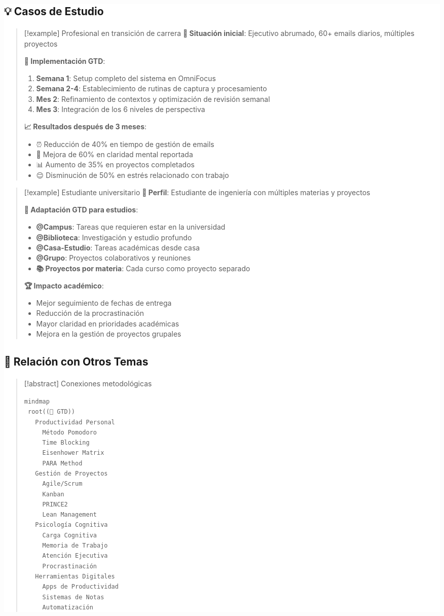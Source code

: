## 💡 Casos de Estudio

> [!example] Profesional en transición de carrera **👤 Situación inicial**: Ejecutivo abrumado, 60+ emails diarios, múltiples proyectos
> 
> **🔄 Implementación GTD**:
> 
> 1. **Semana 1**: Setup completo del sistema en OmniFocus
> 2. **Semana 2-4**: Establecimiento de rutinas de captura y procesamiento
> 3. **Mes 2**: Refinamiento de contextos y optimización de revisión semanal
> 4. **Mes 3**: Integración de los 6 niveles de perspectiva
> 
> **📈 Resultados después de 3 meses**:
> 
> - ⏰ Reducción de 40% en tiempo de gestión de emails
> - 🧠 Mejora de 60% en claridad mental reportada
> - 📊 Aumento de 35% en proyectos completados
> - 😌 Disminución de 50% en estrés relacionado con trabajo

> [!example] Estudiante universitario **👤 Perfil**: Estudiante de ingeniería con múltiples materias y proyectos
> 
> **🎯 Adaptación GTD para estudios**:
> 
> - **@Campus**: Tareas que requieren estar en la universidad
> - **@Biblioteca**: Investigación y estudio profundo
> - **@Casa-Estudio**: Tareas académicas desde casa
> - **@Grupo**: Proyectos colaborativos y reuniones
> - **📚 Proyectos por materia**: Cada curso como proyecto separado
> 
> **🏆 Impacto académico**:
> 
> - Mejor seguimiento de fechas de entrega
> - Reducción de la procrastinación
> - Mayor claridad en prioridades académicas
> - Mejora en la gestión de proyectos grupales

## 🔗 Relación con Otros Temas

> [!abstract] Conexiones metodológicas
> 
> ```mermaid
> mindmap
>  root((🚀 GTD))
>    Productividad Personal
>      Método Pomodoro
>      Time Blocking
>      Eisenhower Matrix
>      PARA Method
>    Gestión de Proyectos
>      Agile/Scrum
>      Kanban
>      PRINCE2
>      Lean Management
>    Psicología Cognitiva
>      Carga Cognitiva
>      Memoria de Trabajo
>      Atención Ejecutiva
>      Procrastinación
>    Herramientas Digitales
>      Apps de Productividad
>      Sistemas de Notas
>      Automatización